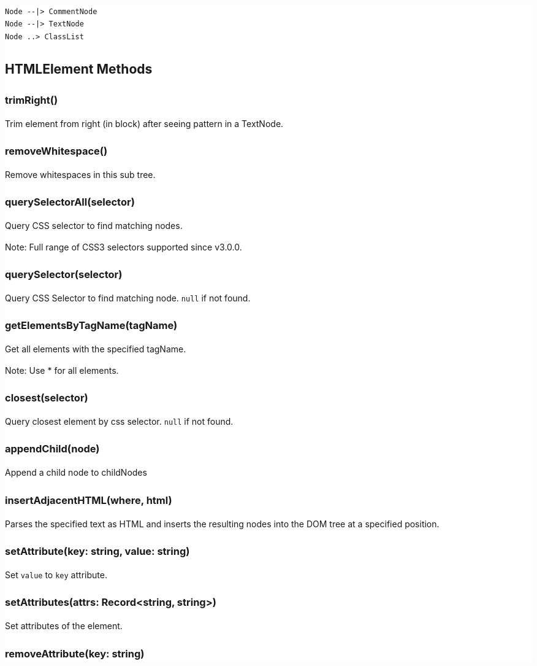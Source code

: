 ```mermaid
Node --|> CommentNode
Node --|> TextNode
Node ..> ClassList
```

## HTMLElement Methods

### trimRight()

Trim element from right (in block) after seeing pattern in a TextNode.

### removeWhitespace()

Remove whitespaces in this sub tree.

### querySelectorAll(selector)

Query CSS selector to find matching nodes.

Note: Full range of CSS3 selectors supported since v3.0.0.

### querySelector(selector)

Query CSS Selector to find matching node. `null` if not found.

### getElementsByTagName(tagName)

Get all elements with the specified tagName.

Note: Use * for all elements.

### closest(selector)

Query closest element by css selector. `null` if not found.

### appendChild(node)

Append a child node to childNodes

### insertAdjacentHTML(where, html)

Parses the specified text as HTML and inserts the resulting nodes into the DOM tree at a specified position.

### setAttribute(key: string, value: string)

Set `value` to `key` attribute.

### setAttributes(attrs: Record<string, string>)

Set attributes of the element.

### removeAttribute(key: string)
